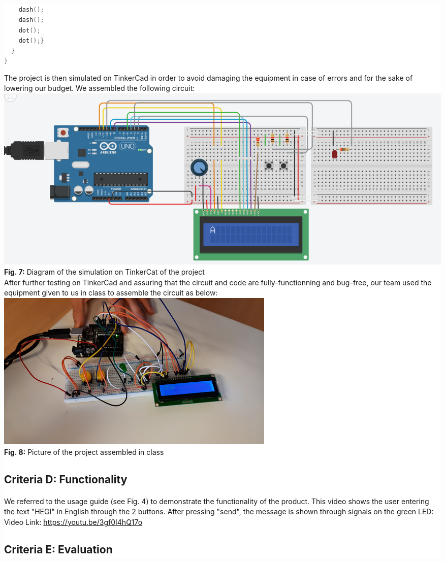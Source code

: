 ```cpp
    dash();
    dash();
    dot();
    dot();}
  }  
}
```
The project is then simulated on TinkerCad in order to avoid damaging the equipment in case of errors and for the sake of lowering our budget. We assembled the following circuit: <br>
![alt text](EtoMsimulation.png) <br>
**Fig. 7:** Diagram of the simulation on TinkerCat of the project <br>
After further testing on TinkerCad and assuring that the circuit and code are fully-functionning and bug-free, our team used the equipment given to us in class to assemble the circuit as below: <br>
![alt text](en2morseassembled.jpg) <br>
**Fig. 8:** Picture of the project assembled in class
## Criteria D: Functionality
We referred to the usage guide (see Fig. 4) to demonstrate the functionality of the product. This video shows the user entering the text "HEGI" in English through the 2 buttons. After pressing "send", the message is shown through signals on the green LED: <br>
Video Link: https://youtu.be/3gf0I4hQ17o
## Criteria E: Evaluation



